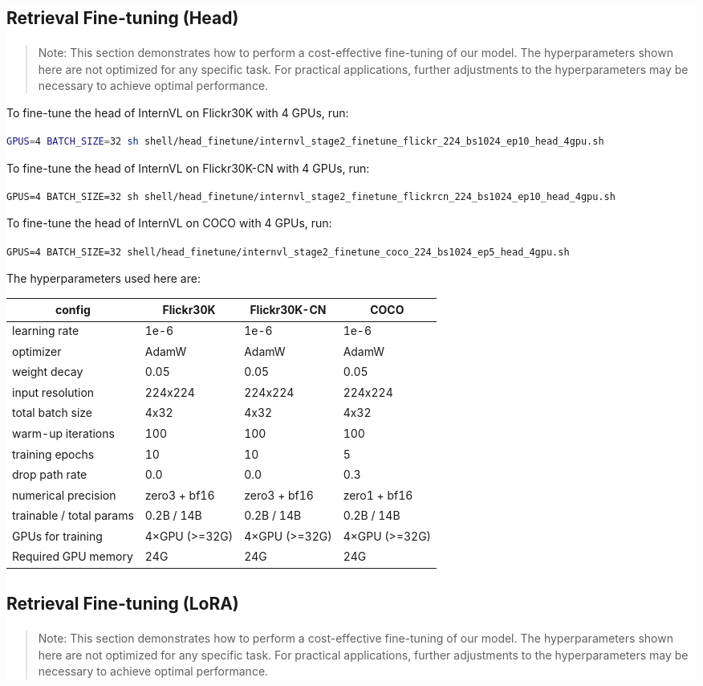 ## Retrieval Fine-tuning (Head)

> Note: This section demonstrates how to perform a cost-effective fine-tuning of our model. The hyperparameters shown here are not optimized for any specific task. For practical applications, further adjustments to the hyperparameters may be necessary to achieve optimal performance.

To fine-tune the head of InternVL on Flickr30K with 4 GPUs, run:

```bash
GPUS=4 BATCH_SIZE=32 sh shell/head_finetune/internvl_stage2_finetune_flickr_224_bs1024_ep10_head_4gpu.sh
```

To fine-tune the head of InternVL on Flickr30K-CN with 4 GPUs, run:

```shell
GPUS=4 BATCH_SIZE=32 sh shell/head_finetune/internvl_stage2_finetune_flickrcn_224_bs1024_ep10_head_4gpu.sh
```

To fine-tune the head of InternVL on COCO with 4 GPUs, run:

```shell
GPUS=4 BATCH_SIZE=32 shell/head_finetune/internvl_stage2_finetune_coco_224_bs1024_ep5_head_4gpu.sh
```

The hyperparameters used here are:

| config                   | Flickr30K     | Flickr30K-CN  | COCO          |
| ------------------------ | ------------- | ------------- | ------------- |
| learning rate            | 1e-6          | 1e-6          | 1e-6          |
| optimizer                | AdamW         | AdamW         | AdamW         |
| weight decay             | 0.05          | 0.05          | 0.05          |
| input resolution         | 224x224       | 224x224       | 224x224       |
| total batch size         | 4x32          | 4x32          | 4x32          |
| warm-up iterations       | 100           | 100           | 100           |
| training epochs          | 10            | 10            | 5             |
| drop path rate           | 0.0           | 0.0           | 0.3           |
| numerical precision      | zero3 + bf16  | zero3 + bf16  | zero1 + bf16  |
| trainable / total params | 0.2B / 14B    | 0.2B / 14B    | 0.2B / 14B    |
| GPUs for training        | 4×GPU (>=32G) | 4×GPU (>=32G) | 4×GPU (>=32G) |
| Required GPU memory      | 24G           | 24G           | 24G           |

## Retrieval Fine-tuning (LoRA)

> Note: This section demonstrates how to perform a cost-effective fine-tuning of our model. The hyperparameters shown here are not optimized for any specific task. For practical applications, further adjustments to the hyperparameters may be necessary to achieve optimal performance.
